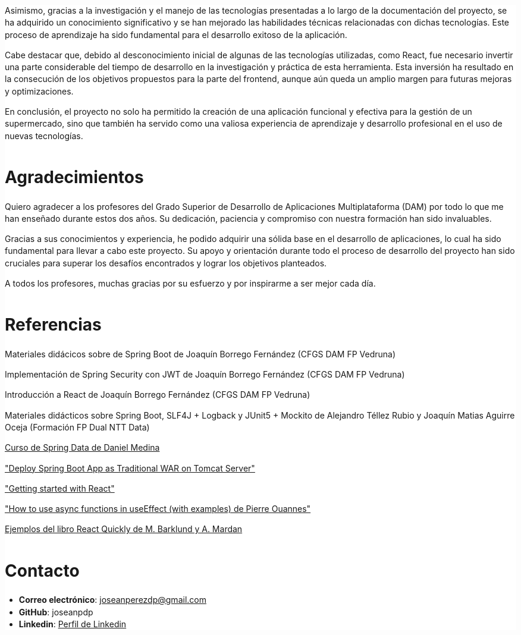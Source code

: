 Asimismo, gracias a la investigación y el manejo de las tecnologías presentadas a lo largo de la documentación del proyecto, se ha adquirido un conocimiento significativo y se han mejorado las habilidades técnicas relacionadas con dichas tecnologías. Este proceso de aprendizaje ha sido fundamental para el desarrollo exitoso de la aplicación.

Cabe destacar que, debido al desconocimiento inicial de algunas de las tecnologías utilizadas, como React, fue necesario invertir una parte considerable del tiempo de desarrollo en la investigación y práctica de esta herramienta. Esta inversión ha resultado en la consecución de los objetivos propuestos para la parte del frontend, aunque aún queda un amplio margen para futuras mejoras y optimizaciones.

En conclusión, el proyecto no solo ha permitido la creación de una aplicación funcional y efectiva para la gestión de un supermercado, sino que también ha servido como una valiosa experiencia de aprendizaje y desarrollo profesional en el uso de nuevas tecnologías.

# Agradecimientos
Quiero agradecer a los profesores del Grado Superior de Desarrollo de Aplicaciones Multiplataforma (DAM) por todo lo que me han enseñado durante estos dos años. Su dedicación, paciencia y compromiso con nuestra formación han sido invaluables.

Gracias a sus conocimientos y experiencia, he podido adquirir una sólida base en el desarrollo de aplicaciones, lo cual ha sido fundamental para llevar a cabo este proyecto. Su apoyo y orientación durante todo el proceso de desarrollo del proyecto han sido cruciales para superar los desafíos encontrados y lograr los objetivos planteados.

A todos los profesores, muchas gracias por su esfuerzo y por inspirarme a ser mejor cada día.

# Referencias
Materiales didácicos sobre de Spring Boot de Joaquín Borrego Fernández (CFGS DAM FP Vedruna)

Implementación de Spring Security con JWT de Joaquín Borrego Fernández (CFGS DAM FP Vedruna)

Introducción a React de Joaquín Borrego Fernández (CFGS DAM FP Vedruna)

Materiales didácticos sobre Spring Boot, SLF4J + Logback y JUnit5 + Mockito de Alejandro Téllez Rubio y Joaquín Matias Aguirre Oceja (Formación FP Dual NTT Data)

[Curso de Spring Data de Daniel Medina](https://danielme.com/2023/01/18/curso-spring-data-jpa-1-introduccion-que-es-spring-data)

["Deploy Spring Boot App as Traditional WAR on Tomcat Server"](https://howtodoinjava.com/spring-boot/deploy-spring-boot-traditional-war-on-tomcat/)

["Getting started with React"](https://developer.mozilla.org/en-US/docs/Learn/Tools_and_testing/Client-side_JavaScript_frameworks/React_getting_started)

["How to use async functions in useEffect (with examples) de Pierre Ouannes"](https://devtrium.com/posts/async-functions-useeffect)

[Ejemplos del libro React Quickly de M. Barklund y A. Mardan](https://reactquickly.dev/browse)

# Contacto
- **Correo electrónico**: joseanperezdp@gmail.com
- **GitHub**: joseanpdp
- **Linkedin**: [Perfil de Linkedin](https://www.linkedin.com/in/jos%C3%A9-antonio-p%C3%A9rez-de-prada-0305462a6/)

